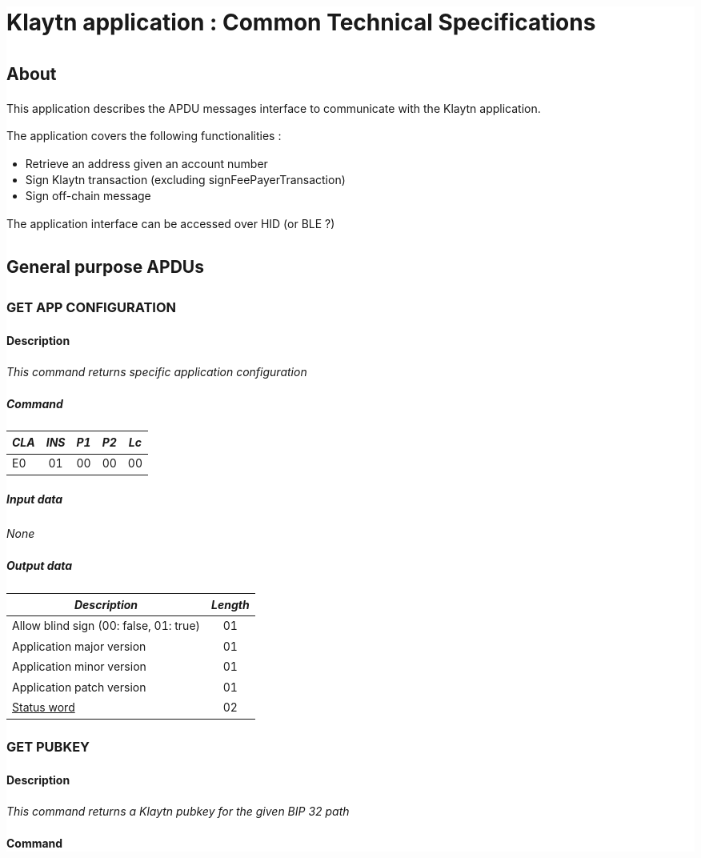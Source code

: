 # Klaytn application : Common Technical Specifications

## About

This application describes the APDU messages interface to communicate with the Klaytn application.

The application covers the following functionalities :

- Retrieve an address given an account number
- Sign Klaytn transaction (excluding signFeePayerTransaction)
- Sign off-chain message

The application interface can be accessed over HID (or BLE ?)

## General purpose APDUs

### GET APP CONFIGURATION

#### Description

_This command returns specific application configuration_

##### Command

| _CLA_ | _INS_ | _P1_ | _P2_ | _Lc_ |
| ----- | :---: | ---: | ---- | :--: |
| E0    |  01   |   00 | 00   |  00  |

##### Input data

_None_

##### Output data

| _Description_             | _Length_ |
| ------------------------- | :------: |
| Allow blind sign (00: false, 01: true)   |    01    |
| Application major version |    01    |
| Application minor version |    01    |
| Application patch version |    01    |
| [Status word](#status-words)  |    02    |

### GET PUBKEY

#### Description

_This command returns a Klaytn pubkey for the given BIP 32 path_

#### Command
